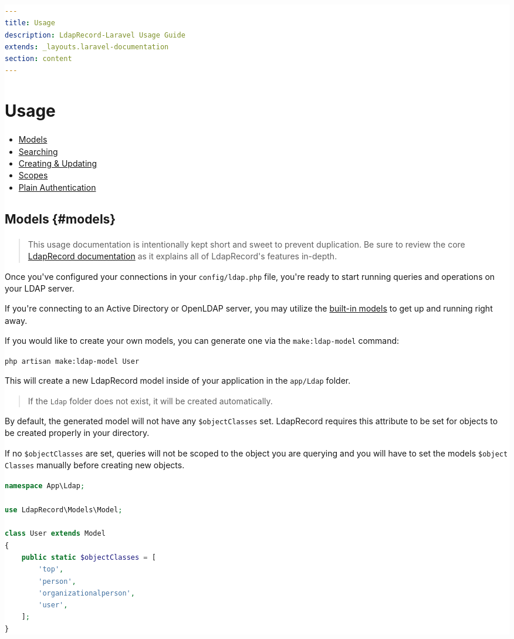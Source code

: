 ```yaml
---
title: Usage
description: LdapRecord-Laravel Usage Guide
extends: _layouts.laravel-documentation
section: content
---
```


# Usage

- [Models](#models)
 - [Searching](#searching)
 - [Creating & Updating](#crud)
 - [Scopes](#scopes)
- [Plain Authentication](#plain-auth)

## Models {#models}

> This usage documentation is intentionally kept short and sweet to prevent duplication.
> Be sure to review the core [LdapRecord documentation](/docs) as it explains
> all of LdapRecord's features in-depth.

Once you've configured your connections in your `config/ldap.php` file,
you're ready to start running queries and operations on your LDAP server.

If you're connecting to an Active Directory or OpenLDAP server, you may utilize the
[built-in models](/docs/models#predefined-models) to get up and running right away.

If you would like to create your own models, you can generate one via the `make:ldap-model` command:

```bash
php artisan make:ldap-model User
```

This will create a new LdapRecord model inside of your application in the `app/Ldap` folder.

> If the `Ldap` folder does not exist, it will be created automatically.

By default, the generated model will not have any `$objectClasses` set. LdapRecord requires
this attribute to be set for objects to be created properly in your directory.

If no `$objectClasses` are set, queries will not be scoped to the object you are querying
and you will have to set the models `$objectClasses` manually before creating new objects.

```php
namespace App\Ldap;

use LdapRecord\Models\Model;

class User extends Model
{
    public static $objectClasses = [
        'top',
        'person',
        'organizationalperson',
        'user',
    ];
}
```
